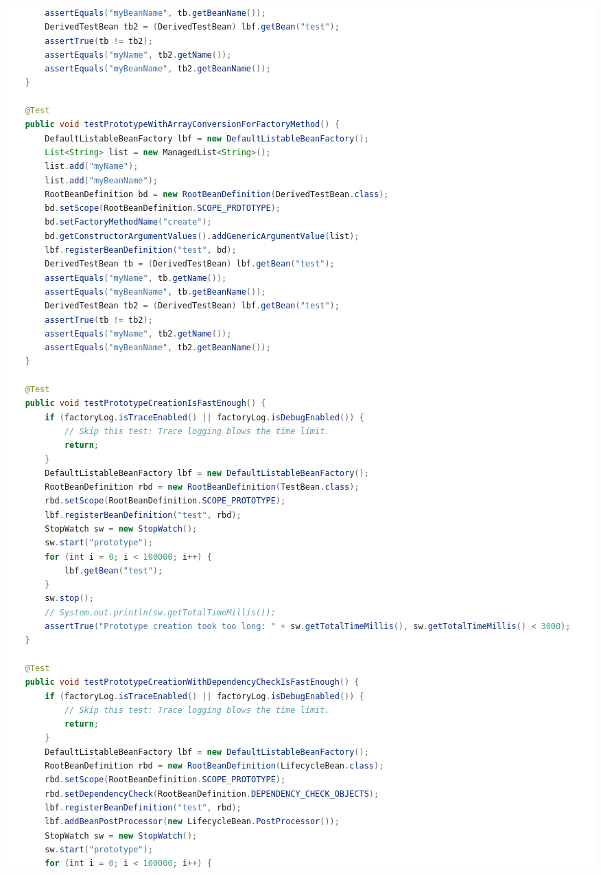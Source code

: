 ```java
		assertEquals("myBeanName", tb.getBeanName());
		DerivedTestBean tb2 = (DerivedTestBean) lbf.getBean("test");
		assertTrue(tb != tb2);
		assertEquals("myName", tb2.getName());
		assertEquals("myBeanName", tb2.getBeanName());
	}

	@Test
	public void testPrototypeWithArrayConversionForFactoryMethod() {
		DefaultListableBeanFactory lbf = new DefaultListableBeanFactory();
		List<String> list = new ManagedList<String>();
		list.add("myName");
		list.add("myBeanName");
		RootBeanDefinition bd = new RootBeanDefinition(DerivedTestBean.class);
		bd.setScope(RootBeanDefinition.SCOPE_PROTOTYPE);
		bd.setFactoryMethodName("create");
		bd.getConstructorArgumentValues().addGenericArgumentValue(list);
		lbf.registerBeanDefinition("test", bd);
		DerivedTestBean tb = (DerivedTestBean) lbf.getBean("test");
		assertEquals("myName", tb.getName());
		assertEquals("myBeanName", tb.getBeanName());
		DerivedTestBean tb2 = (DerivedTestBean) lbf.getBean("test");
		assertTrue(tb != tb2);
		assertEquals("myName", tb2.getName());
		assertEquals("myBeanName", tb2.getBeanName());
	}

	@Test
	public void testPrototypeCreationIsFastEnough() {
		if (factoryLog.isTraceEnabled() || factoryLog.isDebugEnabled()) {
			// Skip this test: Trace logging blows the time limit.
			return;
		}
		DefaultListableBeanFactory lbf = new DefaultListableBeanFactory();
		RootBeanDefinition rbd = new RootBeanDefinition(TestBean.class);
		rbd.setScope(RootBeanDefinition.SCOPE_PROTOTYPE);
		lbf.registerBeanDefinition("test", rbd);
		StopWatch sw = new StopWatch();
		sw.start("prototype");
		for (int i = 0; i < 100000; i++) {
			lbf.getBean("test");
		}
		sw.stop();
		// System.out.println(sw.getTotalTimeMillis());
		assertTrue("Prototype creation took too long: " + sw.getTotalTimeMillis(), sw.getTotalTimeMillis() < 3000);
	}

	@Test
	public void testPrototypeCreationWithDependencyCheckIsFastEnough() {
		if (factoryLog.isTraceEnabled() || factoryLog.isDebugEnabled()) {
			// Skip this test: Trace logging blows the time limit.
			return;
		}
		DefaultListableBeanFactory lbf = new DefaultListableBeanFactory();
		RootBeanDefinition rbd = new RootBeanDefinition(LifecycleBean.class);
		rbd.setScope(RootBeanDefinition.SCOPE_PROTOTYPE);
		rbd.setDependencyCheck(RootBeanDefinition.DEPENDENCY_CHECK_OBJECTS);
		lbf.registerBeanDefinition("test", rbd);
		lbf.addBeanPostProcessor(new LifecycleBean.PostProcessor());
		StopWatch sw = new StopWatch();
		sw.start("prototype");
		for (int i = 0; i < 100000; i++) {
```